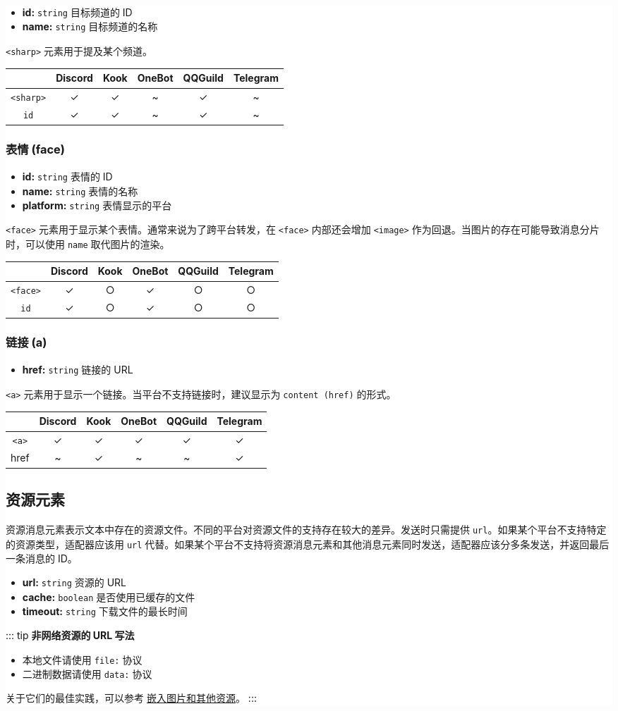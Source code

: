 - **id:** `string` 目标频道的 ID
- **name:** `string` 目标频道的名称

`<sharp>` 元素用于提及某个频道。

|                 | Discord | Kook | OneBot | QQGuild | Telegram |
|:---------------:|:-------:|:----:|:------:|:-------:|:--------:|
| `<sharp>` |    ✓    |  ✓   |   ~    |    ✓    |    ~     |
|      `id`       |    ✓    |  ✓   |   ~    |    ✓    |    ~     |

### 表情 (face)

- **id:** `string` 表情的 ID
- **name:** `string` 表情的名称
- **platform:** `string` 表情显示的平台

`<face>` 元素用于显示某个表情。通常来说为了跨平台转发，在 `<face>` 内部还会增加 `<image>` 作为回退。当图片的存在可能导致消息分片时，可以使用 `name` 取代图片的渲染。

|                | Discord | Kook | OneBot | QQGuild | Telegram |
|:--------------:|:-------:|:----:|:------:|:-------:|:--------:|
| `<face>` |    ✓    |  ○   |   ✓    |    ○    |    ○     |
|      `id`      |    ✓    |  ○   |   ✓    |    ○    |    ○     |

### 链接 (a)

- **href:** `string` 链接的 URL

`<a>` 元素用于显示一个链接。当平台不支持链接时，建议显示为 `content (href)` 的形式。

|             | Discord | Kook | OneBot | QQGuild | Telegram |
|:-----------:|:-------:|:----:|:------:|:-------:|:--------:|
| `<a>` |    ✓    |  ✓   |   ✓    |    ✓    |    ✓     |
|    href     |    ~    |  ✓   |   ~    |    ~    |    ✓     |

## 资源元素

资源消息元素表示文本中存在的资源文件。不同的平台对资源文件的支持存在较大的差异。发送时只需提供 `url`。如果某个平台不支持特定的资源类型，适配器应该用 `url` 代替。如果某个平台不支持将资源消息元素和其他消息元素同时发送，适配器应该分多条发送，并返回最后一条消息的 ID。

- **url:** `string` 资源的 URL
- **cache:** `boolean` 是否使用已缓存的文件
- **timeout:** `string` 下载文件的最长时间

::: tip
**非网络资源的 URL 写法**

- 本地文件请使用 `file:` 协议
- 二进制数据请使用 `data:` 协议

关于它们的最佳实践，可以参考 [嵌入图片和其他资源](../../guide/basic/element.md#嵌入图片和其他资源)。
:::

